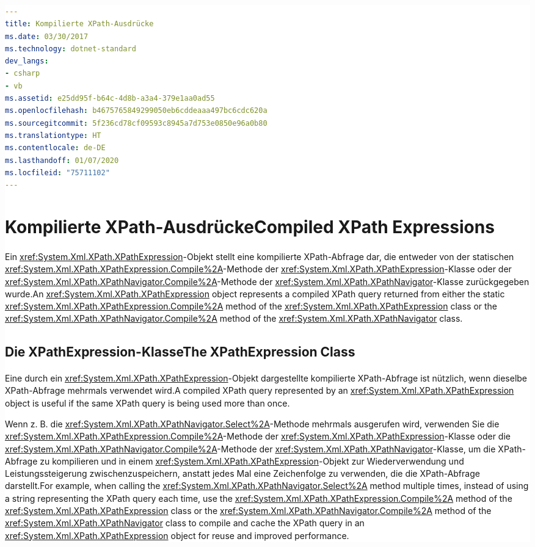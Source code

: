 ```yaml
---
title: Kompilierte XPath-Ausdrücke
ms.date: 03/30/2017
ms.technology: dotnet-standard
dev_langs:
- csharp
- vb
ms.assetid: e25dd95f-b64c-4d8b-a3a4-379e1aa0ad55
ms.openlocfilehash: b4675765849299050eb6cddeaaa497bc6cdc620a
ms.sourcegitcommit: 5f236cd78cf09593c8945a7d753e0850e96a0b80
ms.translationtype: HT
ms.contentlocale: de-DE
ms.lasthandoff: 01/07/2020
ms.locfileid: "75711102"
---
```

# <a name="compiled-xpath-expressions"></a><span data-ttu-id="1bab7-102">Kompilierte XPath-Ausdrücke</span><span class="sxs-lookup"><span data-stu-id="1bab7-102">Compiled XPath Expressions</span></span>
<span data-ttu-id="1bab7-103">Ein <xref:System.Xml.XPath.XPathExpression>-Objekt stellt eine kompilierte XPath-Abfrage dar, die entweder von der statischen <xref:System.Xml.XPath.XPathExpression.Compile%2A>-Methode der <xref:System.Xml.XPath.XPathExpression>-Klasse oder der <xref:System.Xml.XPath.XPathNavigator.Compile%2A>-Methode der <xref:System.Xml.XPath.XPathNavigator>-Klasse zurückgegeben wurde.</span><span class="sxs-lookup"><span data-stu-id="1bab7-103">An <xref:System.Xml.XPath.XPathExpression> object represents a compiled XPath query returned from either the static <xref:System.Xml.XPath.XPathExpression.Compile%2A> method of the <xref:System.Xml.XPath.XPathExpression> class or the <xref:System.Xml.XPath.XPathNavigator.Compile%2A> method of the <xref:System.Xml.XPath.XPathNavigator> class.</span></span>  
  
## <a name="the-xpathexpression-class"></a><span data-ttu-id="1bab7-104">Die XPathExpression-Klasse</span><span class="sxs-lookup"><span data-stu-id="1bab7-104">The XPathExpression Class</span></span>  
 <span data-ttu-id="1bab7-105">Eine durch ein <xref:System.Xml.XPath.XPathExpression>-Objekt dargestellte kompilierte XPath-Abfrage ist nützlich, wenn dieselbe XPath-Abfrage mehrmals verwendet wird.</span><span class="sxs-lookup"><span data-stu-id="1bab7-105">A compiled XPath query represented by an <xref:System.Xml.XPath.XPathExpression> object is useful if the same XPath query is being used more than once.</span></span>  
  
 <span data-ttu-id="1bab7-106">Wenn z. B. die <xref:System.Xml.XPath.XPathNavigator.Select%2A>-Methode mehrmals ausgerufen wird, verwenden Sie die <xref:System.Xml.XPath.XPathExpression.Compile%2A>-Methode der <xref:System.Xml.XPath.XPathExpression>-Klasse oder die <xref:System.Xml.XPath.XPathNavigator.Compile%2A>-Methode der <xref:System.Xml.XPath.XPathNavigator>-Klasse, um die XPath-Abfrage zu kompilieren und in einem <xref:System.Xml.XPath.XPathExpression>-Objekt zur Wiederverwendung und Leistungssteigerung zwischenzuspeichern, anstatt jedes Mal eine Zeichenfolge zu verwenden, die die XPath-Abfrage darstellt.</span><span class="sxs-lookup"><span data-stu-id="1bab7-106">For example, when calling the <xref:System.Xml.XPath.XPathNavigator.Select%2A> method multiple times, instead of using a string representing the XPath query each time, use the <xref:System.Xml.XPath.XPathExpression.Compile%2A> method of the <xref:System.Xml.XPath.XPathExpression> class or the <xref:System.Xml.XPath.XPathNavigator.Compile%2A> method of the <xref:System.Xml.XPath.XPathNavigator> class to compile and cache the XPath query in an <xref:System.Xml.XPath.XPathExpression> object for reuse and improved performance.</span></span>  
  